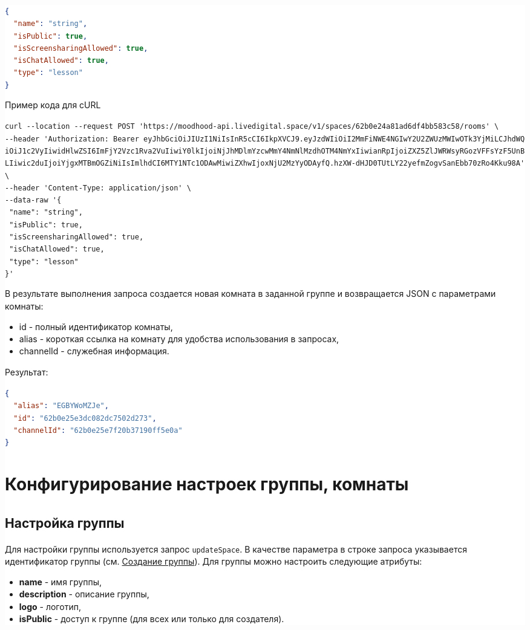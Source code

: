 ```json 
{
  "name": "string",
  "isPublic": true,
  "isScreensharingAllowed": true,
  "isChatAllowed": true,
  "type": "lesson"
}
```

Пример кода для cURL

```
curl --location --request POST 'https://moodhood-api.livedigital.space/v1/spaces/62b0e24a81ad6df4bb583c58/rooms' \
--header 'Authorization: Bearer eyJhbGciOiJIUzI1NiIsInR5cCI6IkpXVCJ9.eyJzdWIiOiI2MmFiNWE4NGIwY2U2ZWUzMWIwOTk3YjMiLCJhdWQiOiJ1c2VyIiwidHlwZSI6ImFjY2Vzc1Rva2VuIiwiY0lkIjoiNjJhMDlmYzcwMmY4NmNlMzdhOTM4NmYxIiwianRpIjoiZXZ5ZlJWRWsyRGozVFFsYzF5UnBLIiwic2duIjoiYjgxMTBmOGZiNiIsImlhdCI6MTY1NTc1ODAwMiwiZXhwIjoxNjU2MzYyODAyfQ.hzXW-dHJD0TUtLY22yefmZogvSanEbb70zRo4Kku98A' \
--header 'Content-Type: application/json' \
--data-raw '{
 "name": "string",
 "isPublic": true,
 "isScreensharingAllowed": true,
 "isChatAllowed": true,
 "type": "lesson"
}'
```

В результате выполнения запроса создается новая комната в заданной группе и возвращается JSON с параметрами комнаты: 
* id - полный идентификатор комнаты,
* alias - короткая ссылка на комнату для удобства использования в запросах,
* channelId - служебная информация.    
 
Результат:

```json
{
  "alias": "EGBYWoMZJe",
  "id": "62b0e25e3dc082dc7502d273",
  "channelId": "62b0e25e7f20b37190ff5e0a"
}
```

# Конфигурирование настроек группы, комнаты

## Настройка группы

Для настройки группы используется запрос `updateSpace`. В качестве параметра в строке запроса указывается идентификатор группы (см. [Создание группы](#создание-группы)). Для группы можно настроить следующие атрибуты:
* **name** - имя группы,
* **description** - описание группы,
* **logo** - логотип,
* **isPublic** - доступ к группе (для всех или только для создателя).
